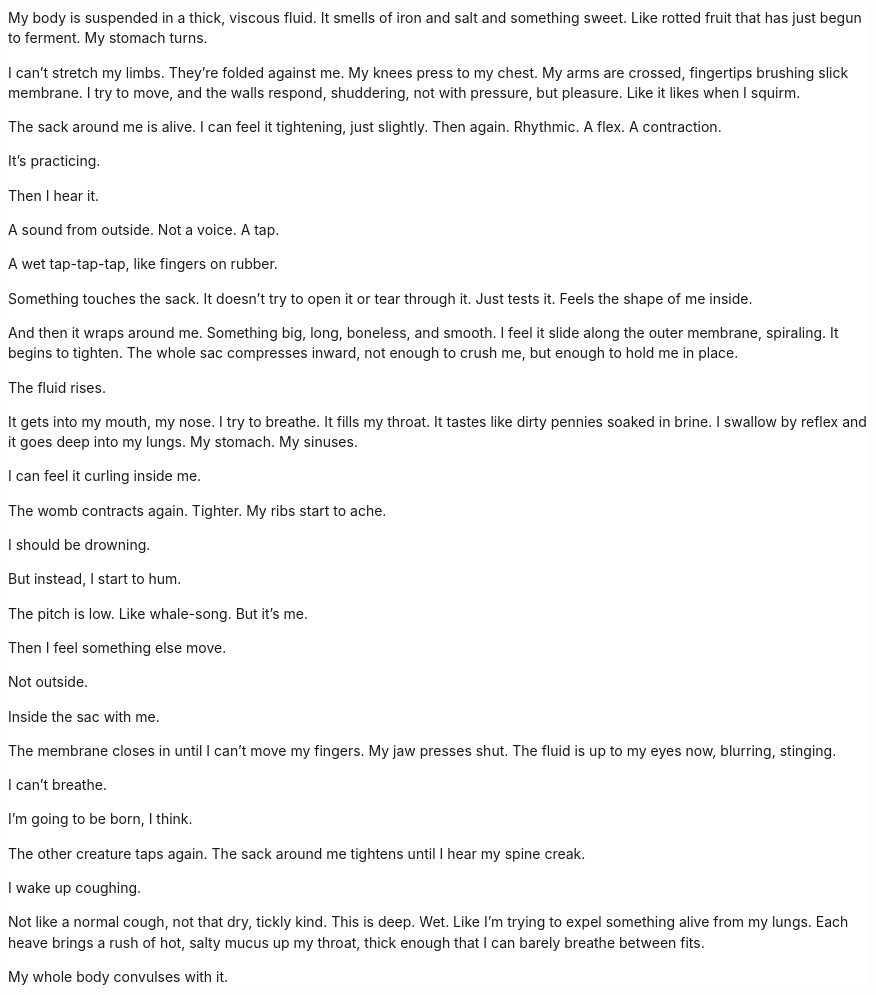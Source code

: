 My body is suspended in a thick, viscous fluid. It smells of iron and salt and something sweet. Like rotted fruit that has just begun to ferment. My stomach turns. 

I can’t stretch my limbs. They’re folded against me. My knees press to my chest. My arms are crossed, fingertips brushing slick membrane. I try to move, and the walls respond, shuddering, not with pressure, but pleasure. Like it likes when I squirm.

The sack around me is alive. I can feel it tightening, just slightly. Then again. Rhythmic. A flex. A contraction.

It’s practicing.

Then I hear it.

A sound from outside. Not a voice. A tap.

A wet tap-tap-tap, like fingers on rubber.

Something touches the sack. It doesn’t try to open it or tear through it. Just tests it. Feels the shape of me inside.

And then it wraps around me. Something big, long, boneless, and smooth. I feel it slide along the outer membrane, spiraling. It begins to tighten. The whole sac compresses inward, not enough to crush me, but enough to hold me in place.

The fluid rises.

It gets into my mouth, my nose. I try to breathe. It fills my throat. It tastes like dirty pennies soaked in brine. I swallow by reflex and it goes deep into my lungs. My stomach. My sinuses.

I can feel it curling inside me.

The womb contracts again. Tighter. My ribs start to ache.

I should be drowning.

But instead, I start to hum.

The pitch is low. Like whale-song. But it’s me.

Then I feel something else move.

Not outside.

Inside the sac with me.

The membrane closes in until I can’t move my fingers. My jaw presses shut. The fluid is up to my eyes now, blurring, stinging.

I can’t breathe.

I’m going to be born, I think.

The other creature taps again. The sack around me tightens until I hear my spine creak.

I wake up coughing.

Not like a normal cough, not that dry, tickly kind. This is deep. Wet. Like I’m trying to expel something alive from my lungs. Each heave brings a rush of hot, salty mucus up my throat, thick enough that I can barely breathe between fits.

My whole body convulses with it.
